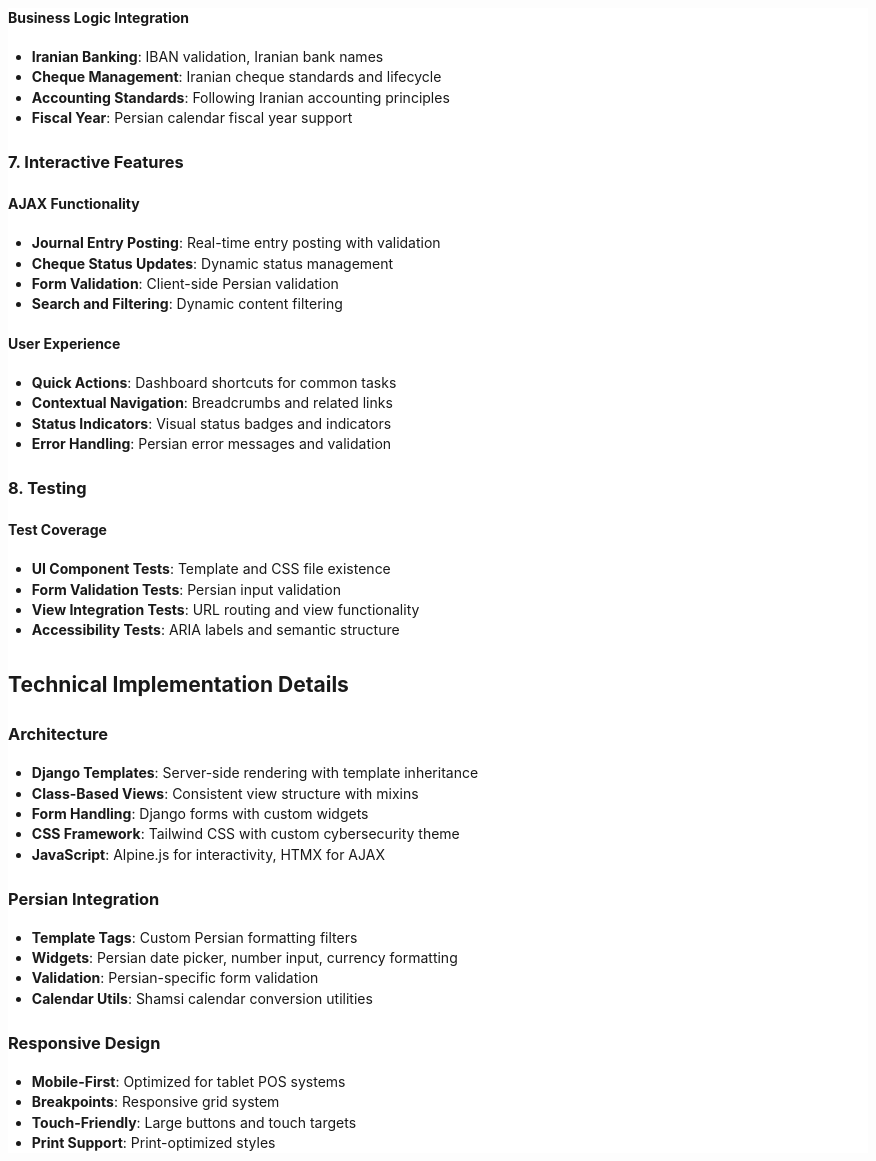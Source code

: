 #### Business Logic Integration
- **Iranian Banking**: IBAN validation, Iranian bank names
- **Cheque Management**: Iranian cheque standards and lifecycle
- **Accounting Standards**: Following Iranian accounting principles
- **Fiscal Year**: Persian calendar fiscal year support

### 7. Interactive Features

#### AJAX Functionality
- **Journal Entry Posting**: Real-time entry posting with validation
- **Cheque Status Updates**: Dynamic status management
- **Form Validation**: Client-side Persian validation
- **Search and Filtering**: Dynamic content filtering

#### User Experience
- **Quick Actions**: Dashboard shortcuts for common tasks
- **Contextual Navigation**: Breadcrumbs and related links
- **Status Indicators**: Visual status badges and indicators
- **Error Handling**: Persian error messages and validation

### 8. Testing

#### Test Coverage
- **UI Component Tests**: Template and CSS file existence
- **Form Validation Tests**: Persian input validation
- **View Integration Tests**: URL routing and view functionality
- **Accessibility Tests**: ARIA labels and semantic structure

## Technical Implementation Details

### Architecture
- **Django Templates**: Server-side rendering with template inheritance
- **Class-Based Views**: Consistent view structure with mixins
- **Form Handling**: Django forms with custom widgets
- **CSS Framework**: Tailwind CSS with custom cybersecurity theme
- **JavaScript**: Alpine.js for interactivity, HTMX for AJAX

### Persian Integration
- **Template Tags**: Custom Persian formatting filters
- **Widgets**: Persian date picker, number input, currency formatting
- **Validation**: Persian-specific form validation
- **Calendar Utils**: Shamsi calendar conversion utilities

### Responsive Design
- **Mobile-First**: Optimized for tablet POS systems
- **Breakpoints**: Responsive grid system
- **Touch-Friendly**: Large buttons and touch targets
- **Print Support**: Print-optimized styles
